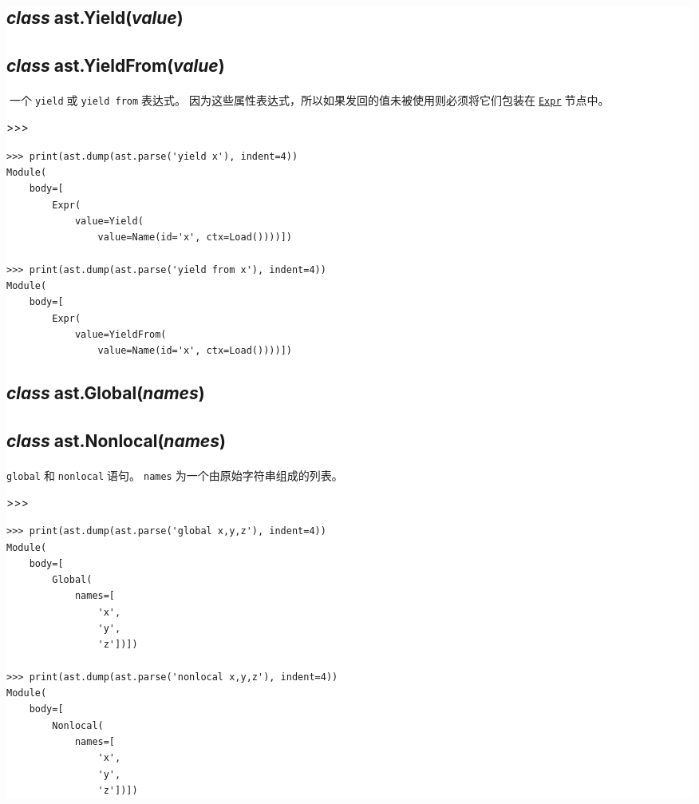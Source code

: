 ## *class* ast.**Yield**(*value*)

## *class* ast.**YieldFrom**(*value*)

​	一个 `yield` 或 `yield from` 表达式。 因为这些属性表达式，所以如果发回的值未被使用则必须将它们包装在 [`Expr`](https://docs.python.org/zh-cn/3.13/library/ast.html#ast.Expr) 节点中。

\>>>

```
>>> print(ast.dump(ast.parse('yield x'), indent=4))
Module(
    body=[
        Expr(
            value=Yield(
                value=Name(id='x', ctx=Load())))])

>>> print(ast.dump(ast.parse('yield from x'), indent=4))
Module(
    body=[
        Expr(
            value=YieldFrom(
                value=Name(id='x', ctx=Load())))])
```

## *class* ast.**Global**(*names*)

## *class* ast.**Nonlocal**(*names*)

`global` 和 `nonlocal` 语句。 `names` 为一个由原始字符串组成的列表。

\>>>

```
>>> print(ast.dump(ast.parse('global x,y,z'), indent=4))
Module(
    body=[
        Global(
            names=[
                'x',
                'y',
                'z'])])

>>> print(ast.dump(ast.parse('nonlocal x,y,z'), indent=4))
Module(
    body=[
        Nonlocal(
            names=[
                'x',
                'y',
                'z'])])
```
